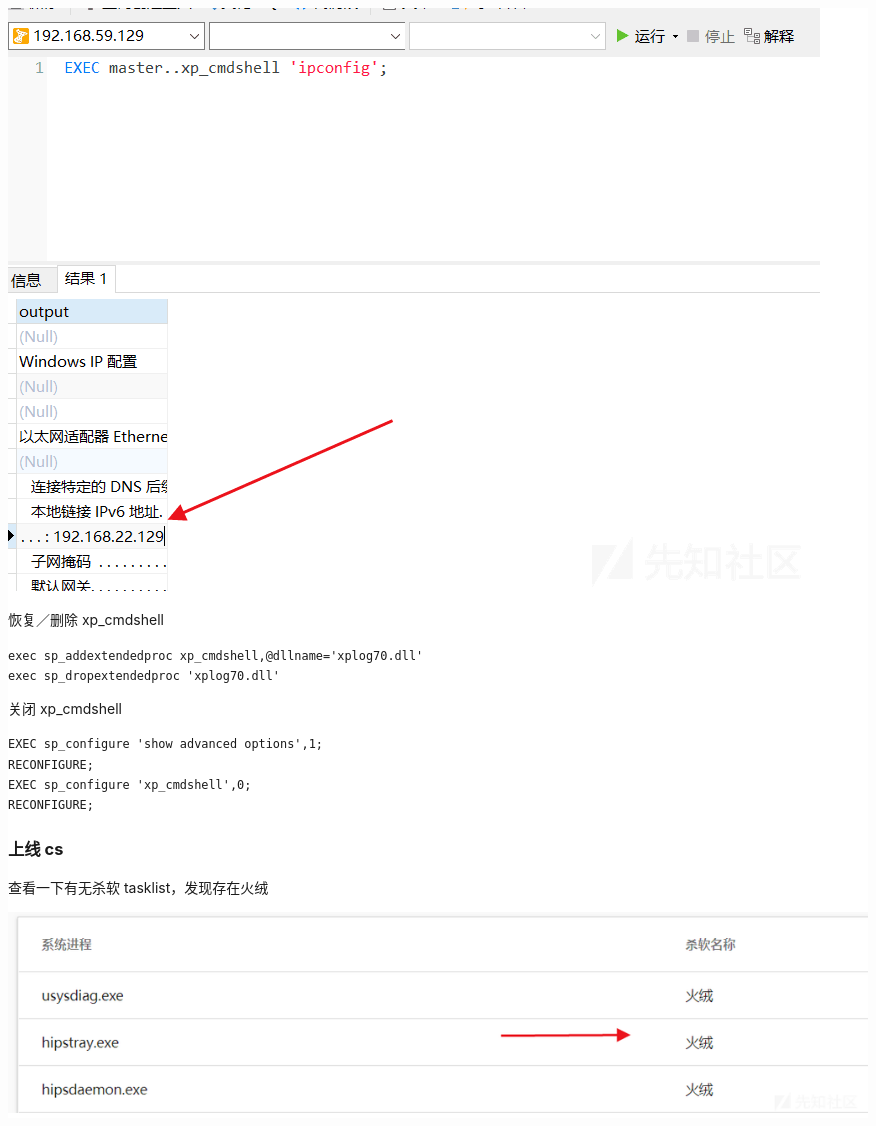 [![](assets/1705301733-113705c42536ee6b15e63868bfda4b1f.png)](https://xzfile.aliyuncs.com/media/upload/picture/20240112140637-befc0344-b110-1.png)

恢复／删除 xp\_cmdshell

```plain
exec sp_addextendedproc xp_cmdshell,@dllname='xplog70.dll' 
exec sp_dropextendedproc 'xplog70.dll'
```

关闭 xp\_cmdshell

```plain
EXEC sp_configure 'show advanced options',1;
RECONFIGURE;
EXEC sp_configure 'xp_cmdshell',0;
RECONFIGURE;
```

### **上线 cs**

查看一下有无杀软 tasklist，发现存在火绒

[![](assets/1705301733-9786b486ac70e677f7cc4d7b7d538d42.png)](https://xzfile.aliyuncs.com/media/upload/picture/20240112140649-c5c192d4-b110-1.png)
